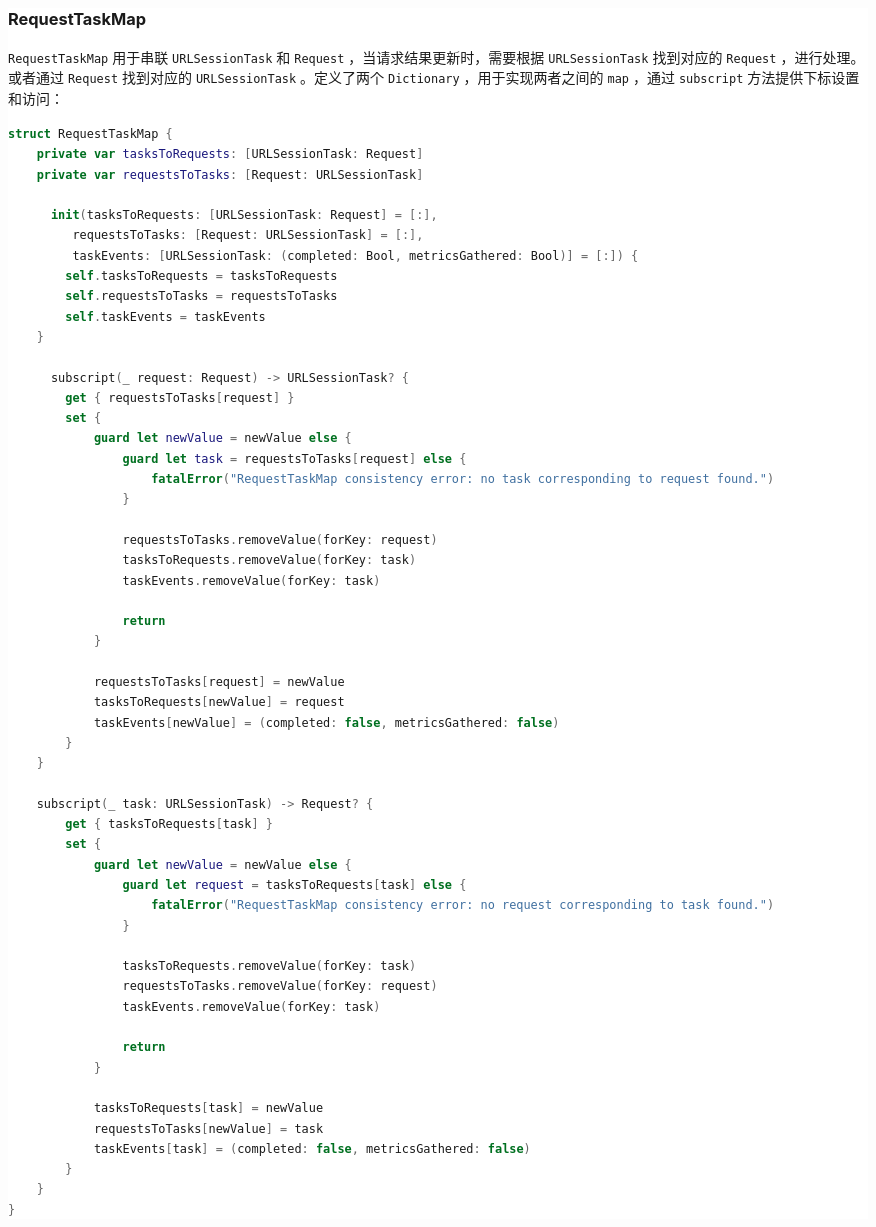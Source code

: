 ### RequestTaskMap

`RequestTaskMap` 用于串联 `URLSessionTask` 和 `Request` ，当请求结果更新时，需要根据 `URLSessionTask` 找到对应的 `Request` ，进行处理。或者通过 `Request` 找到对应的 `URLSessionTask` 。定义了两个 `Dictionary` ，用于实现两者之间的 `map` ，通过 `subscript` 方法提供下标设置和访问：

```swift
struct RequestTaskMap {
    private var tasksToRequests: [URLSessionTask: Request]
    private var requestsToTasks: [Request: URLSessionTask]
    
	  init(tasksToRequests: [URLSessionTask: Request] = [:],
         requestsToTasks: [Request: URLSessionTask] = [:],
         taskEvents: [URLSessionTask: (completed: Bool, metricsGathered: Bool)] = [:]) {
        self.tasksToRequests = tasksToRequests
        self.requestsToTasks = requestsToTasks
        self.taskEvents = taskEvents
    }

	  subscript(_ request: Request) -> URLSessionTask? {
        get { requestsToTasks[request] }
        set {
            guard let newValue = newValue else {
                guard let task = requestsToTasks[request] else {
                    fatalError("RequestTaskMap consistency error: no task corresponding to request found.")
                }

                requestsToTasks.removeValue(forKey: request)
                tasksToRequests.removeValue(forKey: task)
                taskEvents.removeValue(forKey: task)

                return
            }

            requestsToTasks[request] = newValue
            tasksToRequests[newValue] = request
            taskEvents[newValue] = (completed: false, metricsGathered: false)
        }
    }

    subscript(_ task: URLSessionTask) -> Request? {
        get { tasksToRequests[task] }
        set {
            guard let newValue = newValue else {
                guard let request = tasksToRequests[task] else {
                    fatalError("RequestTaskMap consistency error: no request corresponding to task found.")
                }

                tasksToRequests.removeValue(forKey: task)
                requestsToTasks.removeValue(forKey: request)
                taskEvents.removeValue(forKey: task)

                return
            }

            tasksToRequests[task] = newValue
            requestsToTasks[newValue] = task
            taskEvents[task] = (completed: false, metricsGathered: false)
        }
    }
}
```
